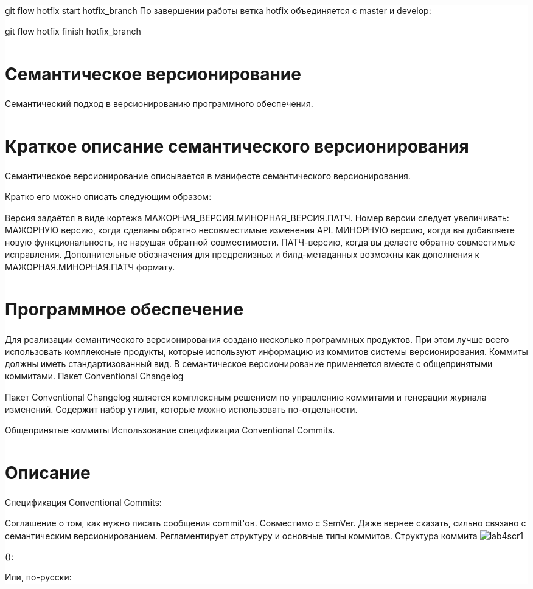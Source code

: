 git flow hotfix start hotfix_branch
По завершении работы ветка hotfix объединяется с master и develop:

git flow hotfix finish hotfix_branch

# Семантическое версионирование
Семантический подход в версионированию программного обеспечения.


# Краткое описание семантического версионирования
Семантическое версионирование описывается в манифесте семантического версионирования.

Кратко его можно описать следующим образом:

Версия задаётся в виде кортежа МАЖОРНАЯ_ВЕРСИЯ.МИНОРНАЯ_ВЕРСИЯ.ПАТЧ.
Номер версии следует увеличивать:
МАЖОРНУЮ версию, когда сделаны обратно несовместимые изменения API.
МИНОРНУЮ версию, когда вы добавляете новую функциональность, не нарушая обратной совместимости.
ПАТЧ-версию, когда вы делаете обратно совместимые исправления.
Дополнительные обозначения для предрелизных и билд-метаданных возможны как дополнения к МАЖОРНАЯ.МИНОРНАЯ.ПАТЧ формату.

# Программное обеспечение
Для реализации семантического версионирования создано несколько программных продуктов.
При этом лучше всего использовать комплексные продукты, которые используют информацию из коммитов системы версионирования.
Коммиты должны иметь стандартизованный вид.
В семантическое версионирование применяется вместе с общепринятыми коммитами.
Пакет Conventional Changelog

Пакет Conventional Changelog является комплексным решением по управлению коммитами и генерации журнала изменений.
Содержит набор утилит, которые можно использовать по-отдельности.

Общепринятые коммиты
Использование спецификации Conventional Commits.


# Описание
Спецификация Conventional Commits:

Соглашение о том, как нужно писать сообщения commit'ов.
Совместимо с SemVer. Даже вернее сказать, сильно связано с семантическим версионированием.
Регламентирует структуру и основные типы коммитов.
Структура коммита
![lab4scr1](https://github.com/user-attachments/assets/3130b941-3196-4e6d-b1b5-736e741afe94)

<type>(<scope>): <subject>
<BLANK LINE>
<body>
<BLANK LINE>
<footer>
Или, по-русски:
